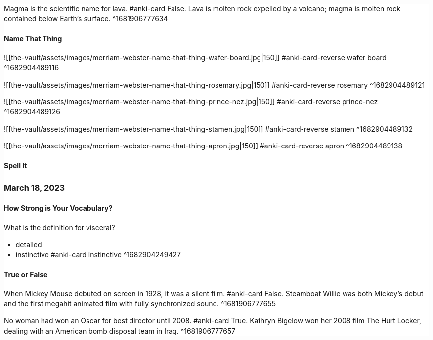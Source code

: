 
Magma is the scientific name for lava. #anki-card
False. Lava is molten rock expelled by a volcano; magma is molten rock contained below Earth’s surface.
^1681906777634


#### Name That Thing


![[the-vault/assets/images/merriam-webster-name-that-thing-wafer-board.jpg|150]] #anki-card-reverse 
wafer board
^1682904489116

![[the-vault/assets/images/merriam-webster-name-that-thing-rosemary.jpg|150]] #anki-card-reverse 
rosemary
^1682904489121

![[the-vault/assets/images/merriam-webster-name-that-thing-prince-nez.jpg|150]] #anki-card-reverse 
prince-nez
^1682904489126

![[the-vault/assets/images/merriam-webster-name-that-thing-stamen.jpg|150]] #anki-card-reverse 
stamen
^1682904489132

![[the-vault/assets/images/merriam-webster-name-that-thing-apron.jpg|150]] #anki-card-reverse 
apron
^1682904489138

#### Spell It

### March 18, 2023

#### How Strong is Your Vocabulary?

What is the definition for visceral?  
- detailed
- instinctive #anki-card
instinctive
^1682904249427

#### True or False

When Mickey Mouse debuted on screen in 1928, it was a silent film. #anki-card 
False. Steamboat Willie was both Mickey’s debut and the first megahit animated film with fully synchronized sound.
^1681906777655


No woman had won an Oscar for best director until 2008. #anki-card
True. Kathryn Bigelow won her 2008 film The Hurt Locker, dealing with an American bomb disposal team in Iraq.
^1681906777657

